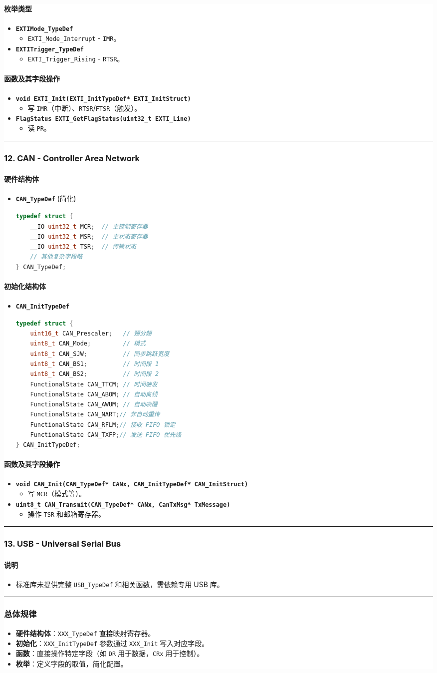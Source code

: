 #### 枚举类型
- **`EXTIMode_TypeDef`**
  - `EXTI_Mode_Interrupt` - `IMR`。
- **`EXTITrigger_TypeDef`**
  - `EXTI_Trigger_Rising` - `RTSR`。

#### 函数及其字段操作
- **`void EXTI_Init(EXTI_InitTypeDef* EXTI_InitStruct)`**
  - 写 `IMR`（中断）、`RTSR`/`FTSR`（触发）。
- **`FlagStatus EXTI_GetFlagStatus(uint32_t EXTI_Line)`**
  - 读 `PR`。

---

### 12. CAN - Controller Area Network
#### 硬件结构体
- **`CAN_TypeDef`** (简化)
  ```c
  typedef struct {
      __IO uint32_t MCR;  // 主控制寄存器
      __IO uint32_t MSR;  // 主状态寄存器
      __IO uint32_t TSR;  // 传输状态
      // 其他复杂字段略
  } CAN_TypeDef;
  ```

#### 初始化结构体
- **`CAN_InitTypeDef`**
  ```c
  typedef struct {
      uint16_t CAN_Prescaler;   // 预分频
      uint8_t CAN_Mode;         // 模式
      uint8_t CAN_SJW;          // 同步跳跃宽度
      uint8_t CAN_BS1;          // 时间段 1
      uint8_t CAN_BS2;          // 时间段 2
      FunctionalState CAN_TTCM; // 时间触发
      FunctionalState CAN_ABOM; // 自动离线
      FunctionalState CAN_AWUM; // 自动唤醒
      FunctionalState CAN_NART;// 非自动重传
      FunctionalState CAN_RFLM;// 接收 FIFO 锁定
      FunctionalState CAN_TXFP;// 发送 FIFO 优先级
  } CAN_InitTypeDef;
  ```

#### 函数及其字段操作
- **`void CAN_Init(CAN_TypeDef* CANx, CAN_InitTypeDef* CAN_InitStruct)`**
  - 写 `MCR`（模式等）。
- **`uint8_t CAN_Transmit(CAN_TypeDef* CANx, CanTxMsg* TxMessage)`**
  - 操作 `TSR` 和邮箱寄存器。

---

### 13. USB - Universal Serial Bus
#### 说明
- 标准库未提供完整 `USB_TypeDef` 和相关函数，需依赖专用 USB 库。

---

### 总体规律
- **硬件结构体**：`XXX_TypeDef` 直接映射寄存器。
- **初始化**：`XXX_InitTypeDef` 参数通过 `XXX_Init` 写入对应字段。
- **函数**：直接操作特定字段（如 `DR` 用于数据，`CRx` 用于控制）。
- **枚举**：定义字段的取值，简化配置。
